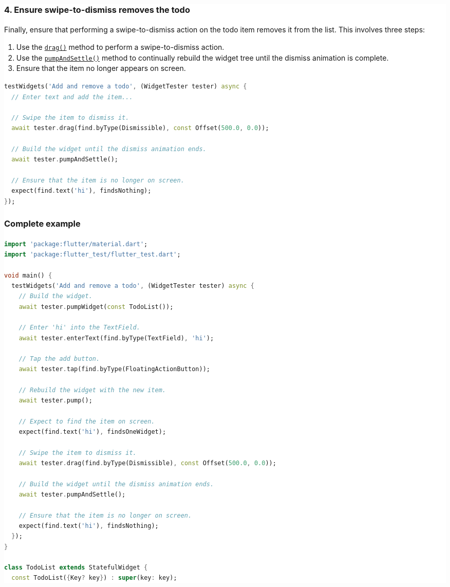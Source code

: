### 4. Ensure swipe-to-dismiss removes the todo

Finally, ensure that performing a swipe-to-dismiss action on the todo
item removes it from the list. This involves three steps:

  1. Use the [`drag()`][]
     method to perform a swipe-to-dismiss action.
  2. Use the [`pumpAndSettle()`][]
     method to continually rebuild the widget tree until the dismiss
     animation is complete.
  3. Ensure that the item no longer appears on screen.


```dart
testWidgets('Add and remove a todo', (WidgetTester tester) async {
  // Enter text and add the item...

  // Swipe the item to dismiss it.
  await tester.drag(find.byType(Dismissible), const Offset(500.0, 0.0));

  // Build the widget until the dismiss animation ends.
  await tester.pumpAndSettle();

  // Ensure that the item is no longer on screen.
  expect(find.text('hi'), findsNothing);
});
```

### Complete example

<?code-excerpt "test/main_test.dart"?>
```dart
import 'package:flutter/material.dart';
import 'package:flutter_test/flutter_test.dart';

void main() {
  testWidgets('Add and remove a todo', (WidgetTester tester) async {
    // Build the widget.
    await tester.pumpWidget(const TodoList());

    // Enter 'hi' into the TextField.
    await tester.enterText(find.byType(TextField), 'hi');

    // Tap the add button.
    await tester.tap(find.byType(FloatingActionButton));

    // Rebuild the widget with the new item.
    await tester.pump();

    // Expect to find the item on screen.
    expect(find.text('hi'), findsOneWidget);

    // Swipe the item to dismiss it.
    await tester.drag(find.byType(Dismissible), const Offset(500.0, 0.0));

    // Build the widget until the dismiss animation ends.
    await tester.pumpAndSettle();

    // Ensure that the item is no longer on screen.
    expect(find.text('hi'), findsNothing);
  });
}

class TodoList extends StatefulWidget {
  const TodoList({Key? key}) : super(key: key);
```

[Create a basic list]: /docs/cookbook/lists/basic-list
[Create and style a text field]: /docs/cookbook/forms/text-input
[`drag()`]: {{api}}/flutter_test/WidgetController/drag.html
[`enterText()`]: {{api}}/flutter_test/WidgetTester/enterText.html
[Finding widgets in a widget test]: /docs/cookbook/testing/widget/finders
[Handle taps]: /docs/cookbook/gestures/handling-taps
[Implement swipe to dismiss]: /docs/cookbook/gestures/dismissible
[Introduction to widget testing]: /docs/cookbook/testing/widget/introduction
[`pump()`]: {{api}}/flutter_test/WidgetTester/pump.html
[`pumpAndSettle()`]: {{api}}/flutter_test/WidgetTester/pumpAndSettle.html
[`tap()`]: {{api}}/flutter_test/WidgetController/tap.html
[`TextField`]: {{api}}/material/TextField-class.html
[`WidgetTester`]: {{api}}/flutter_test/WidgetTester-class.html